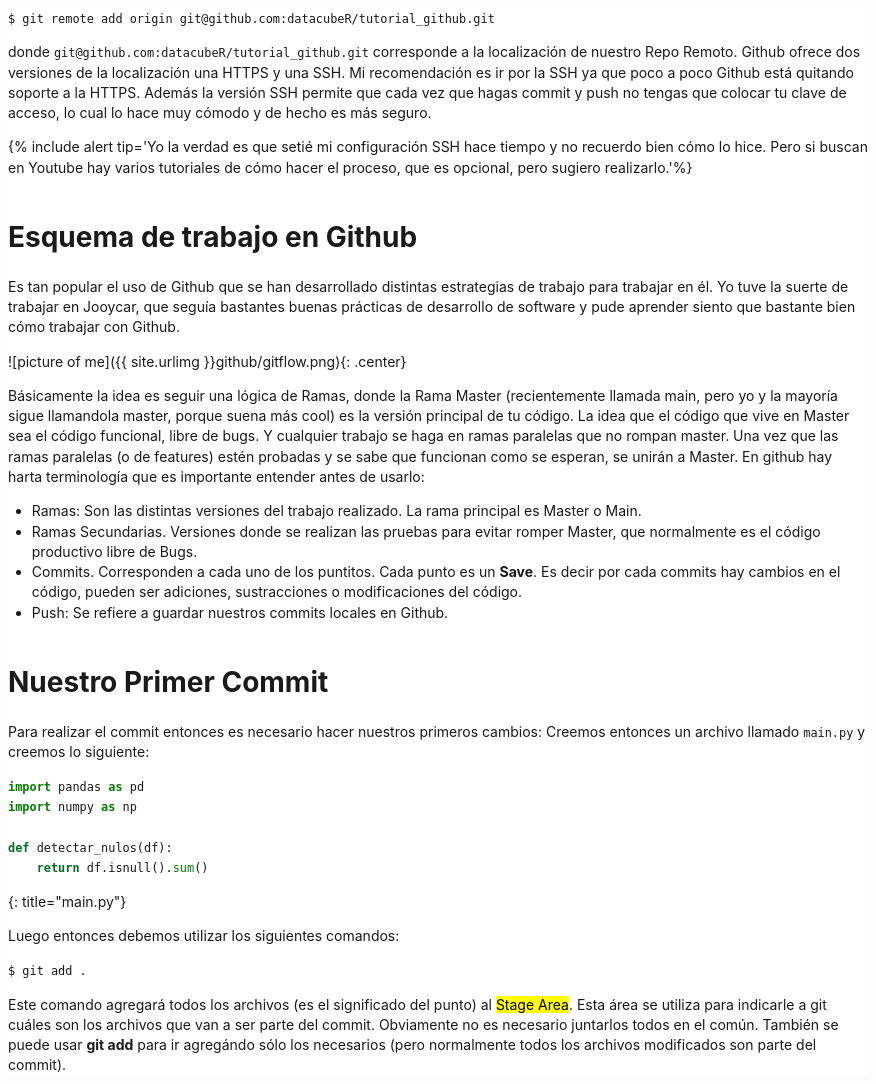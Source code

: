 ```shell
$ git remote add origin git@github.com:datacubeR/tutorial_github.git
```
donde `git@github.com:datacubeR/tutorial_github.git` corresponde a la localización de nuestro Repo Remoto. Github ofrece dos versiones de la localización una HTTPS y una SSH. Mi recomendación es ir por la SSH ya que poco a poco Github está quitando soporte a la HTTPS. Además la versión SSH permite que cada vez que hagas commit y push no tengas que colocar tu clave de acceso, lo cual lo hace muy cómodo y de hecho es más seguro.

{% include alert tip='Yo la verdad es que setié mi configuración SSH hace tiempo y no recuerdo bien cómo lo hice. Pero si buscan en Youtube hay varios tutoriales de cómo hacer el proceso, que es opcional, pero sugiero realizarlo.'%}

# Esquema de trabajo en Github

Es tan popular el uso de Github que se han desarrollado distintas estrategias de trabajo para trabajar en él. Yo tuve la suerte de trabajar en Jooycar, que seguía bastantes buenas prácticas de desarrollo de software y pude aprender siento que bastante bien cómo trabajar con Github. 

![picture of me]({{ site.urlimg }}github/gitflow.png){: .center}

Básicamente la idea es seguir una lógica de Ramas, donde la Rama Master (recientemente llamada main, pero yo y la mayoría sigue llamandola master, porque suena más cool) es la versión principal de tu código. La idea que el código que vive en Master sea el código funcional, libre de bugs. Y cualquier trabajo se haga en ramas paralelas que no rompan master. Una vez que las ramas paralelas (o de features) estén probadas y se sabe que funcionan como se esperan, se unirán a Master. 
En github hay harta terminología que es importante entender antes de usarlo:

* Ramas: Son las distintas versiones del trabajo realizado. La rama principal es Master o Main.
* Ramas Secundarias. Versiones donde se realizan las pruebas para evitar romper Master, que normalmente es el código productivo libre de Bugs.
* Commits. Corresponden a cada uno de los puntitos. Cada punto es un **Save**. Es decir por cada commits hay cambios en el código, pueden ser adiciones, sustracciones o modificaciones del código.
* Push: Se refiere a guardar nuestros commits locales en Github.

# Nuestro Primer Commit

Para realizar el commit entonces es necesario hacer nuestros primeros cambios: Creemos entonces un archivo llamado `main.py` y creemos lo siguiente:

```python
import pandas as pd
import numpy as np

def detectar_nulos(df):
    return df.isnull().sum()

```
{: title="main.py"}

Luego entonces debemos utilizar los siguientes comandos:

```shell
$ git add .
```
Este comando agregará todos los archivos (es el significado del punto) al <mark>Stage Area</mark>. Esta área se utiliza para indicarle a git cuáles son los archivos que van a ser parte del commit. Obviamente no es necesario juntarlos todos en el común. También se puede usar **git add** para ir agregándo sólo los necesarios (pero normalmente todos los archivos modificados son parte del commit).
